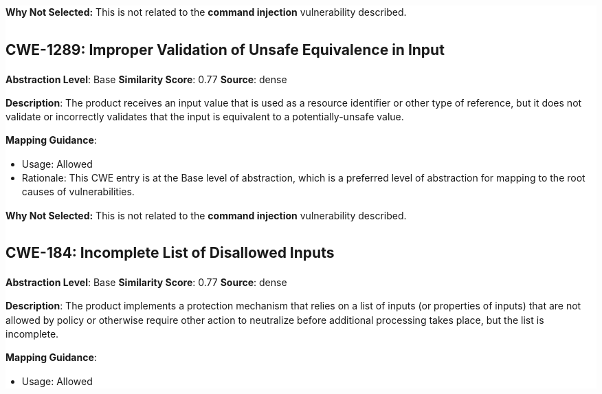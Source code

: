 **Why Not Selected:** This is not related to the **command injection** vulnerability described.

## CWE-1289: Improper Validation of Unsafe Equivalence in Input
**Abstraction Level**: Base
**Similarity Score**: 0.77
**Source**: dense

**Description**:
The product receives an input value that is used as a resource identifier or other type of reference, but it does not validate or incorrectly validates that the input is equivalent to a potentially-unsafe value.

**Mapping Guidance**:
- Usage: Allowed
- Rationale: This CWE entry is at the Base level of abstraction, which is a preferred level of abstraction for mapping to the root causes of vulnerabilities.

**Why Not Selected:** This is not related to the **command injection** vulnerability described.

## CWE-184: Incomplete List of Disallowed Inputs
**Abstraction Level**: Base
**Similarity Score**: 0.77
**Source**: dense

**Description**:
The product implements a protection mechanism that relies on a list of inputs (or properties of inputs) that are not allowed by policy or otherwise require other action to neutralize before additional processing takes place, but the list is incomplete.

**Mapping Guidance**:
- Usage: Allowed